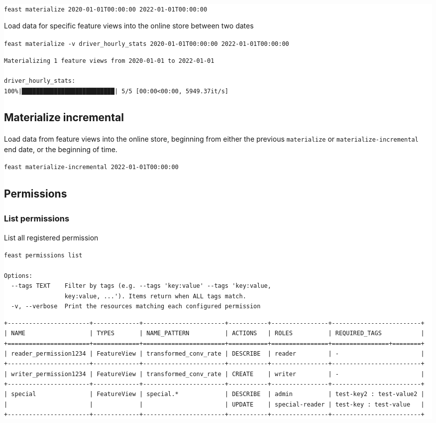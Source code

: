 ```bash
feast materialize 2020-01-01T00:00:00 2022-01-01T00:00:00
```

Load data for specific feature views into the online store between two dates

```text
feast materialize -v driver_hourly_stats 2020-01-01T00:00:00 2022-01-01T00:00:00
```

```text
Materializing 1 feature views from 2020-01-01 to 2022-01-01

driver_hourly_stats:
100%|██████████████████████████| 5/5 [00:00<00:00, 5949.37it/s]
```

## Materialize incremental

Load data from feature views into the online store, beginning from either the previous `materialize` or `materialize-incremental` end date, or the beginning of time.

```text
feast materialize-incremental 2022-01-01T00:00:00
```

## Permissions

### List permissions
List all registered permission

```text
feast permissions list

Options:
  --tags TEXT    Filter by tags (e.g. --tags 'key:value' --tags 'key:value,
                 key:value, ...'). Items return when ALL tags match.
  -v, --verbose  Print the resources matching each configured permission
```

```text
+-----------------------+-------------+-----------------------+-----------+----------------+-------------------------+
| NAME                  | TYPES       | NAME_PATTERN          | ACTIONS   | ROLES          | REQUIRED_TAGS           |
+=======================+=============+=======================+===========+================+================+========+
| reader_permission1234 | FeatureView | transformed_conv_rate | DESCRIBE  | reader         | -                       |
+-----------------------+-------------+-----------------------+-----------+----------------+-------------------------+
| writer_permission1234 | FeatureView | transformed_conv_rate | CREATE    | writer         | -                       |
+-----------------------+-------------+-----------------------+-----------+----------------+-------------------------+
| special               | FeatureView | special.*             | DESCRIBE  | admin          | test-key2 : test-value2 |
|                       |             |                       | UPDATE    | special-reader | test-key : test-value   |
+-----------------------+-------------+-----------------------+-----------+----------------+-------------------------+
```
